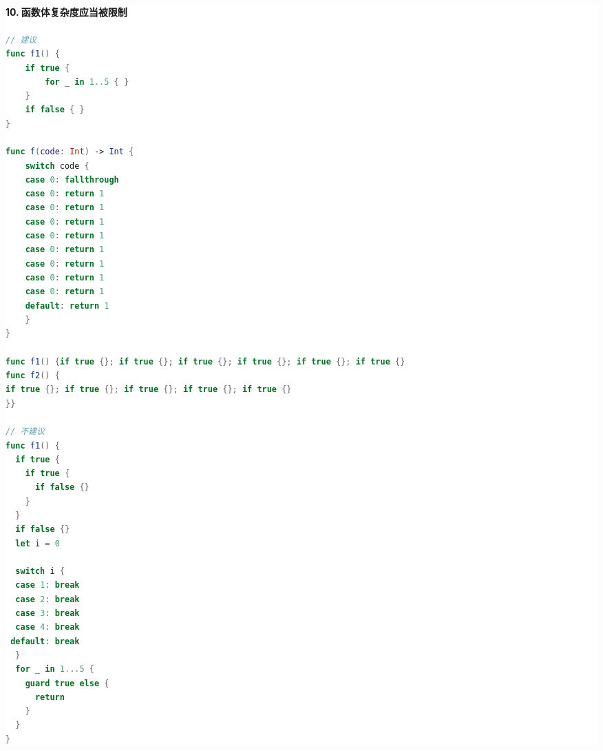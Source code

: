 #### 10. 函数体复杂度应当被限制

```swift
// 建议
func f1() {
	if true {
		for _ in 1..5 { } 
	}
	if false { }
}

func f(code: Int) -> Int {
	switch code {
	case 0: fallthrough
	case 0: return 1
	case 0: return 1
	case 0: return 1
	case 0: return 1
	case 0: return 1
	case 0: return 1
	case 0: return 1
	case 0: return 1
	default: return 1
	}
}

func f1() {if true {}; if true {}; if true {}; if true {}; if true {}; if true {}
func f2() {
if true {}; if true {}; if true {}; if true {}; if true {}
}}

// 不建议
func f1() {
  if true {
    if true {
      if false {}
    }
  }
  if false {}
  let i = 0

  switch i {
  case 1: break
  case 2: break
  case 3: break
  case 4: break
 default: break
  }
  for _ in 1...5 {
    guard true else {
      return
    }
  }
}
```
